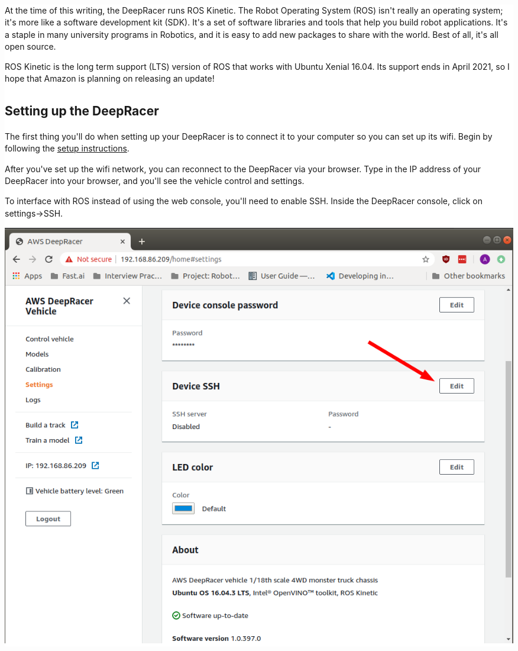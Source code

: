 At the time of this writing, the DeepRacer runs ROS Kinetic.  The Robot Operating System (ROS) isn't really an operating system; it's more like a software development kit (SDK).  It's a set of software libraries and tools that help you build robot applications. It's a staple in many university programs in Robotics, and it is easy to add new packages to share with the world.  Best of all, it's all open source.

ROS Kinetic is the long term support (LTS) version of ROS that works with Ubuntu Xenial 16.04.  Its support ends in April 2021, so I hope that Amazon is planning on releasing an update!

## Setting up the DeepRacer

The first thing you'll do when setting up your DeepRacer is to connect it to your computer so you can set up its wifi.  Begin by following the [setup instructions](https://aws.amazon.com/deepracer/getting-started/).

After you've set up the wifi network, you can reconnect to the DeepRacer via your browser.  Type in the IP address of your DeepRacer into your browser, and you'll see the vehicle control and settings.

To interface with ROS instead of using the web console, you'll need to enable SSH.  Inside the DeepRacer console, click on settings->SSH.

![deepracer ssh](/assets/img/aws_deepracer_settings.png)
